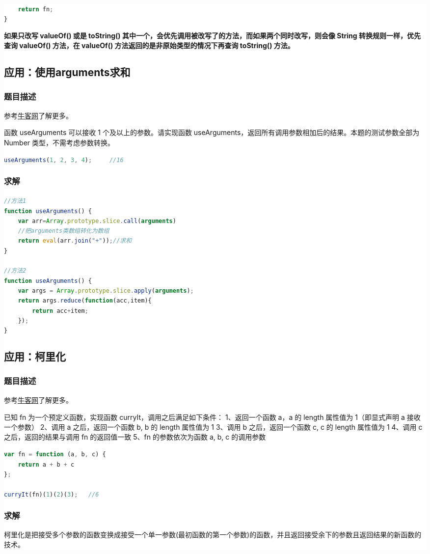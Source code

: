 ```javascript
	return fn;
}
```

**如果只改写 valueOf() 或是 toString() 其中一个，会优先调用被改写了的方法，而如果两个同时改写，则会像 String 转换规则一样，优先查询 valueOf() 方法，在 valueOf() 方法返回的是非原始类型的情况下再查询 toString() 方法。**


## 应用：使用arguments求和
### 题目描述
参考[牛客网](https://www.nowcoder.com/practice/df84fa320cbe49d3b4a17516974b1136?tpId=6&tqId=10974&tPage=2&rp=2&ru=/ta/js-assessment&qru=/ta/js-assessment/question-ranking)了解更多。

函数 useArguments 可以接收 1 个及以上的参数。请实现函数 useArguments，返回所有调用参数相加后的结果。本题的测试参数全部为 Number 类型，不需考虑参数转换。 

```javascript
useArguments(1, 2, 3, 4);     //16
```

### 求解
```javascript
//方法1
function useArguments() {
    var arr=Array.prototype.slice.call(arguments)
    //把arguments类数组转化为数组
    return eval(arr.join("+"));//求和
}

//方法2
function useArguments() {
	var args = Array.prototype.slice.apply(arguments);
    return args.reduce(function(acc,item){
        return acc+item;
    });
}
```



## 应用：柯里化
### 题目描述
参考[牛客网](https://www.nowcoder.com/practice/bb78d69986794470969674a8b504ac00?tpId=6&tqId=10977&tPage=2&rp=2&ru=/ta/js-assessment&qru=/ta/js-assessment/question-ranking)了解更多。

已知 fn 为一个预定义函数，实现函数 curryIt，调用之后满足如下条件：
1、返回一个函数 a，a 的 length 属性值为 1（即显式声明 a 接收一个参数）
2、调用 a 之后，返回一个函数 b, b 的 length 属性值为 1
3、调用 b 之后，返回一个函数 c, c 的 length 属性值为 1
4、调用 c 之后，返回的结果与调用 fn 的返回值一致
5、fn 的参数依次为函数 a, b, c 的调用参数 

```javascript
var fn = function (a, b, c) {
	return a + b + c
}; 

curryIt(fn)(1)(2)(3);   //6
```
### 求解
柯里化是把接受多个参数的函数变换成接受一个单一参数(最初函数的第一个参数)的函数，并且返回接受余下的参数且返回结果的新函数的技术。
